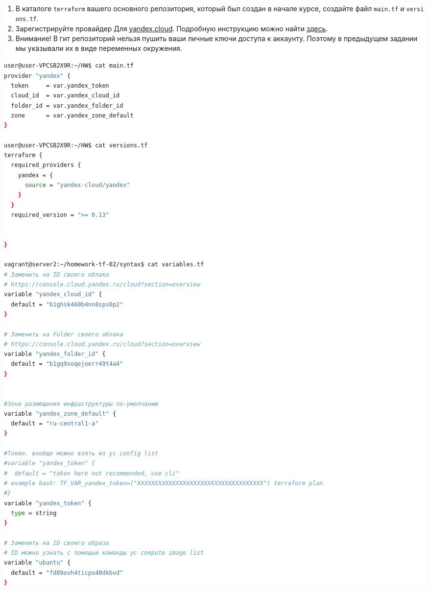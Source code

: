1. В каталоге `terraform` вашего основного репозитория, который был создан в начале курсе, создайте файл `main.tf` и `versions.tf`.
2. Зарегистрируйте провайдер 
   Для [yandex.cloud](https://registry.terraform.io/providers/yandex-cloud/yandex/latest/docs). Подробную инструкцию можно найти 
   [здесь](https://cloud.yandex.ru/docs/solutions/infrastructure-management/terraform-quickstart).
3. Внимание! В гит репозиторий нельзя пушить ваши личные ключи доступа к аккаунту. Поэтому в предыдущем задании мы указывали
их в виде переменных окружения. 
```bash 
user@user-VPCSB2X9R:~/HW$ cat main.tf
provider "yandex" {
  token     = var.yandex_token
  cloud_id  = var.yandex_cloud_id
  folder_id = var.yandex_folder_id
  zone      = var.yandex_zone_default
}

user@user-VPCSB2X9R:~/HW$ cat versions.tf
terraform {
  required_providers {
    yandex = {
      source = "yandex-cloud/yandex"
    }
  }
  required_version = ">= 0.13"


}

vagrant@server2:~/homework-tf-02/syntax$ cat variables.tf 
# Заменить на ID своего облака
# https://console.cloud.yandex.ru/cloud?section=overview
variable "yandex_cloud_id" {
  default = "b1ghsk460b4nn8sps0p2"
}

# Заменить на Folder своего облака
# https://console.cloud.yandex.ru/cloud?section=overview
variable "yandex_folder_id" {
  default = "b1gq9soqejoerr49t4a4"
}


#Зона размещения инфраструктуры по-умолчанию
variable "yandex_zone_default" {
  default = "ru-central1-a"
}

#Токен. вообще можно взять из yc config list
#variable "yandex_token" {
#  default = "token here not recommended, use cli"
# example bash: TF_VAR_yandex_token=("XXXXXXXXXXXXXXXXXXXXXXXXXXXXXXXXXXXX") terraform plan 
#}
variable "yandex_token" {
  type = string
}

# Заменить на ID своего образа
# ID можно узнать с помощью команды yc compute image list
variable "ubuntu" {
  default = "fd89ovh4ticpo40dkbvd"
}

```